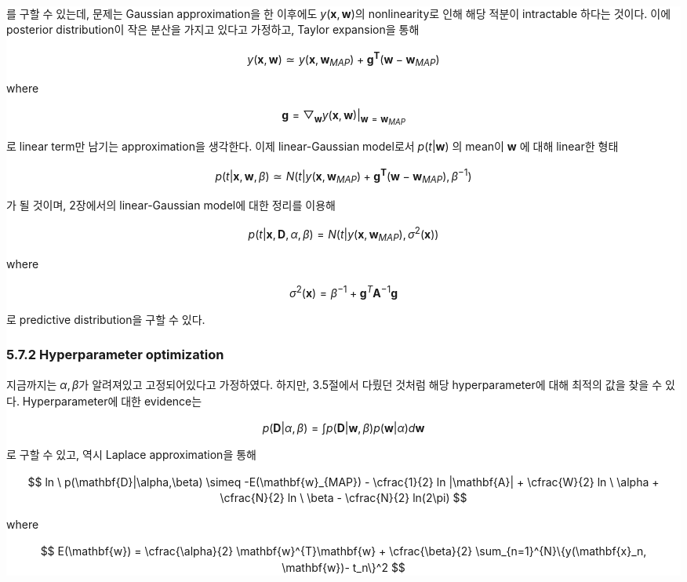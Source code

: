를 구할 수 있는데, 문제는 Gaussian approximation을 한 이후에도 $y(\mathbf{x},\mathbf{w})$의 nonlinearity로 인해 해당 적분이 intractable 하다는 것이다. 이에 posterior distribution이 작은 분산을 가지고 있다고 가정하고, Taylor expansion을 통해

$$
y(\mathbf{x},\mathbf{w}) \simeq y(\mathbf{x},\mathbf{w}_{MAP}) + \mathbf{g^{T}}(\mathbf{w} - \mathbf{w}_{MAP})
$$

where

$$
\mathbf{g} = \bigtriangledown_{\mathbf{w}}y(\mathbf{x},\mathbf{w})|_{\mathbf{w} = \mathbf{w}_{MAP}}
$$

로 linear term만 남기는 approximation을 생각한다. 이제 linear-Gaussian model로서 
$p(t|\mathbf{w})$
의 mean이 
$\mathbf{w}$
에 대해 linear한 형태

$$
p(t|\mathbf{x},\mathbf{w},\beta) \simeq N(t|y(\mathbf{x},\mathbf{w}_{MAP}) + \mathbf{g^{T}}(\mathbf{w} - \mathbf{w}_{MAP}), \beta^{-1})
$$

가 될 것이며, 2장에서의 linear-Gaussian model에 대한 정리를 이용해

$$
p(t|\mathbf{x},\mathbf{D},\alpha,\beta) = N(t|y(\mathbf{x},\mathbf{w}_{MAP}), \sigma^2(\mathbf{x}))
$$

where

$$
\sigma^2(\mathbf{x}) = \beta^{-1} + \mathbf{g}^{T}\mathbf{A}^{-1}\mathbf{g}
$$

로 predictive distribution을 구할 수 있다.

### 5.7.2 Hyperparameter optimization

지금까지는 $\alpha,\beta$가 알려져있고 고정되어있다고 가정하였다. 하지만, 3.5절에서 다뤘던 것처럼 해당 hyperparameter에 대해 최적의 값을 찾을 수 있다. Hyperparameter에 대한 evidence는 

$$
p(\mathbf{D}|\alpha,\beta) = \int p(\mathbf{D}|\mathbf{w},\beta)p(\mathbf{w}|\alpha)d\mathbf{w}
$$

로 구할 수 있고, 역시 Laplace approximation을 통해

$$
ln \ p(\mathbf{D}|\alpha,\beta) \simeq -E(\mathbf{w}_{MAP}) - \cfrac{1}{2} ln |\mathbf{A}| + \cfrac{W}{2} ln \ \alpha + \cfrac{N}{2} ln \ \beta - \cfrac{N}{2} ln(2\pi)
$$

where

$$
E(\mathbf{w}) = \cfrac{\alpha}{2} \mathbf{w}^{T}\mathbf{w} + \cfrac{\beta}{2} \sum_{n=1}^{N}\{y(\mathbf{x}_n, \mathbf{w})- t_n\}^2
$$
